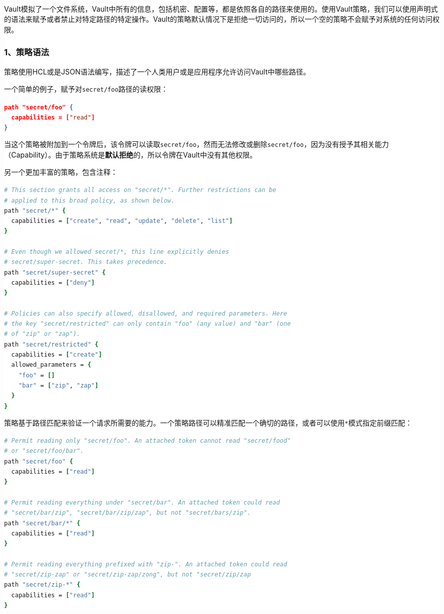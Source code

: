 ​		Vault模拟了一个文件系统，Vault中所有的信息，包括机密、配置等，都是依照各自的路径来使用的。使用Vault策略，我们可以使用声明式的语法来赋予或者禁止对特定路径的特定操作。Vault的策略默认情况下是拒绝一切访问的，所以一个空的策略不会赋予对系统的任何访问权限。

### 1、策略语法

策略使用HCL或是JSON语法编写，描述了一个人类用户或是应用程序允许访问Vault中哪些路径。

一个简单的例子，赋予对`secret/foo`路径的读权限：

```json
path "secret/foo" {
  capabilities = ["read"]
}
```

当这个策略被附加到一个令牌后，该令牌可以读取`secret/foo`，然而无法修改或删除`secret/foo`，因为没有授予其相关能力（Capability）。由于策略系统是**默认拒绝**的，所以令牌在Vault中没有其他权限。

另一个更加丰富的策略，包含注释：

```tcl
# This section grants all access on "secret/*". Further restrictions can be
# applied to this broad policy, as shown below.
path "secret/*" {
  capabilities = ["create", "read", "update", "delete", "list"]
}

# Even though we allowed secret/*, this line explicitly denies
# secret/super-secret. This takes precedence.
path "secret/super-secret" {
  capabilities = ["deny"]
}

# Policies can also specify allowed, disallowed, and required parameters. Here
# the key "secret/restricted" can only contain "foo" (any value) and "bar" (one
# of "zip" or "zap").
path "secret/restricted" {
  capabilities = ["create"]
  allowed_parameters = {
    "foo" = []
    "bar" = ["zip", "zap"]
  }
}
```

策略基于路径匹配来验证一个请求所需要的能力。一个策略路径可以精准匹配一个确切的路径，或者可以使用`*`模式指定前缀匹配：

```tcl
# Permit reading only "secret/foo". An attached token cannot read "secret/food"
# or "secret/foo/bar".
path "secret/foo" {
  capabilities = ["read"]
}

# Permit reading everything under "secret/bar". An attached token could read
# "secret/bar/zip", "secret/bar/zip/zap", but not "secret/bars/zip".
path "secret/bar/*" {
  capabilities = ["read"]
}

# Permit reading everything prefixed with "zip-". An attached token could read
# "secret/zip-zap" or "secret/zip-zap/zong", but not "secret/zip/zap
path "secret/zip-*" {
  capabilities = ["read"]
}
```
